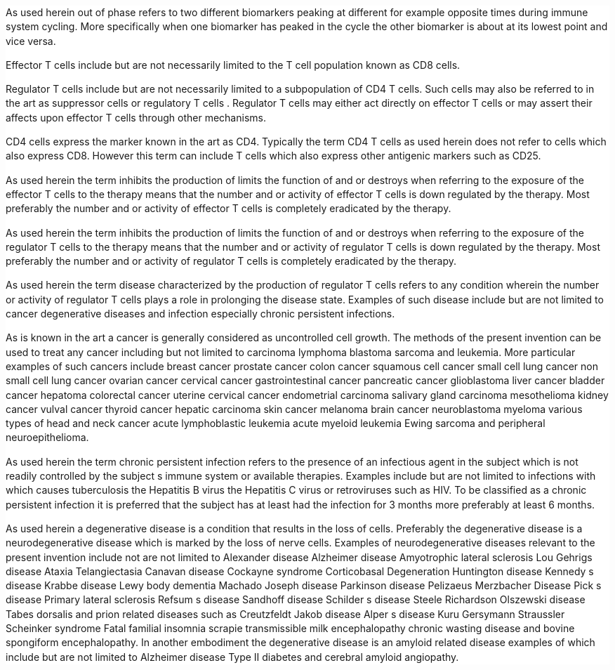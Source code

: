 As used herein out of phase refers to two different biomarkers peaking at different for example opposite times during immune system cycling. More specifically when one biomarker has peaked in the cycle the other biomarker is about at its lowest point and vice versa.

 Effector T cells include but are not necessarily limited to the T cell population known as CD8 cells.

 Regulator T cells include but are not necessarily limited to a subpopulation of CD4 T cells. Such cells may also be referred to in the art as suppressor cells or regulatory T cells . Regulator T cells may either act directly on effector T cells or may assert their affects upon effector T cells through other mechanisms.

CD4 cells express the marker known in the art as CD4. Typically the term CD4 T cells as used herein does not refer to cells which also express CD8. However this term can include T cells which also express other antigenic markers such as CD25.

As used herein the term inhibits the production of limits the function of and or destroys when referring to the exposure of the effector T cells to the therapy means that the number and or activity of effector T cells is down regulated by the therapy. Most preferably the number and or activity of effector T cells is completely eradicated by the therapy.

As used herein the term inhibits the production of limits the function of and or destroys when referring to the exposure of the regulator T cells to the therapy means that the number and or activity of regulator T cells is down regulated by the therapy. Most preferably the number and or activity of regulator T cells is completely eradicated by the therapy.

As used herein the term disease characterized by the production of regulator T cells refers to any condition wherein the number or activity of regulator T cells plays a role in prolonging the disease state. Examples of such disease include but are not limited to cancer degenerative diseases and infection especially chronic persistent infections.

As is known in the art a cancer is generally considered as uncontrolled cell growth. The methods of the present invention can be used to treat any cancer including but not limited to carcinoma lymphoma blastoma sarcoma and leukemia. More particular examples of such cancers include breast cancer prostate cancer colon cancer squamous cell cancer small cell lung cancer non small cell lung cancer ovarian cancer cervical cancer gastrointestinal cancer pancreatic cancer glioblastoma liver cancer bladder cancer hepatoma colorectal cancer uterine cervical cancer endometrial carcinoma salivary gland carcinoma mesothelioma kidney cancer vulval cancer thyroid cancer hepatic carcinoma skin cancer melanoma brain cancer neuroblastoma myeloma various types of head and neck cancer acute lymphoblastic leukemia acute myeloid leukemia Ewing sarcoma and peripheral neuroepithelioma.

As used herein the term chronic persistent infection refers to the presence of an infectious agent in the subject which is not readily controlled by the subject s immune system or available therapies. Examples include but are not limited to infections with which causes tuberculosis the Hepatitis B virus the Hepatitis C virus or retroviruses such as HIV. To be classified as a chronic persistent infection it is preferred that the subject has at least had the infection for 3 months more preferably at least 6 months.

As used herein a degenerative disease is a condition that results in the loss of cells. Preferably the degenerative disease is a neurodegenerative disease which is marked by the loss of nerve cells. Examples of neurodegenerative diseases relevant to the present invention include not are not limited to Alexander disease Alzheimer disease Amyotrophic lateral sclerosis Lou Gehrigs disease Ataxia Telangiectasia Canavan disease Cockayne syndrome Corticobasal Degeneration Huntington disease Kennedy s disease Krabbe disease Lewy body dementia Machado Joseph disease Parkinson disease Pelizaeus Merzbacher Disease Pick s disease Primary lateral sclerosis Refsum s disease Sandhoff disease Schilder s disease Steele Richardson Olszewski disease Tabes dorsalis and prion related diseases such as Creutzfeldt Jakob disease Alper s disease Kuru Gersymann Straussler Scheinker syndrome Fatal familial insomnia scrapie transmissible milk encephalopathy chronic wasting disease and bovine spongiform encephalopathy. In another embodiment the degenerative disease is an amyloid related disease examples of which include but are not limited to Alzheimer disease Type II diabetes and cerebral amyloid angiopathy.

